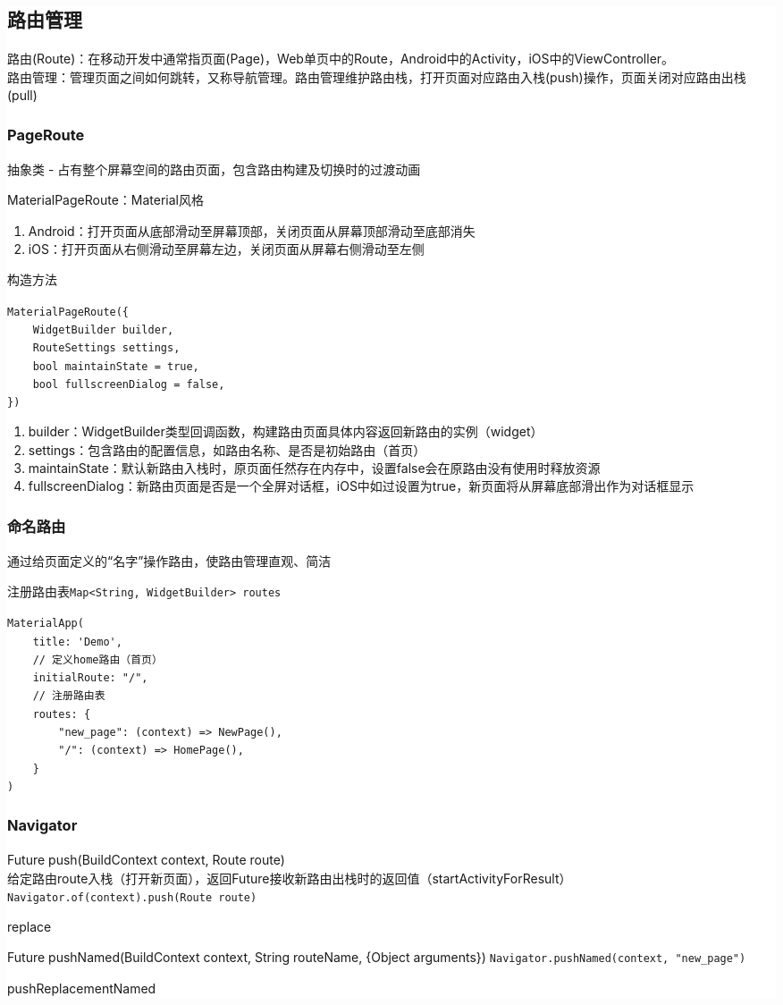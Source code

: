 ## 路由管理
路由(Route)：在移动开发中通常指页面(Page)，Web单页中的Route，Android中的Activity，iOS中的ViewController。  
路由管理：管理页面之间如何跳转，又称导航管理。路由管理维护路由栈，打开页面对应路由入栈(push)操作，页面关闭对应路由出栈(pull)  

### PageRoute
抽象类 - 占有整个屏幕空间的路由页面，包含路由构建及切换时的过渡动画  

MaterialPageRoute：Material风格
1. Android：打开页面从底部滑动至屏幕顶部，关闭页面从屏幕顶部滑动至底部消失
2. iOS：打开页面从右侧滑动至屏幕左边，关闭页面从屏幕右侧滑动至左侧

构造方法
```
MaterialPageRoute({
    WidgetBuilder builder,
    RouteSettings settings,
    bool maintainState = true,
    bool fullscreenDialog = false,
})
```
1. builder：WidgetBuilder类型回调函数，构建路由页面具体内容返回新路由的实例（widget）
2. settings：包含路由的配置信息，如路由名称、是否是初始路由（首页）
3. maintainState：默认新路由入栈时，原页面任然存在内存中，设置false会在原路由没有使用时释放资源
4. fullscreenDialog：新路由页面是否是一个全屏对话框，iOS中如过设置为true，新页面将从屏幕底部滑出作为对话框显示

### 命名路由
通过给页面定义的“名字”操作路由，使路由管理直观、简洁  

注册路由表`Map<String, WidgetBuilder> routes`
```
MaterialApp(
    title: 'Demo',
    // 定义home路由（首页）
    initialRoute: "/",
    // 注册路由表
    routes: {
        "new_page": (context) => NewPage(),
        "/": (context) => HomePage(),
    }
)
```

### Navigator
Future push(BuildContext context, Route route)  
给定路由route入栈（打开新页面），返回Future接收新路由出栈时的返回值（startActivityForResult）  
`Navigator.of(context).push(Route route)`  

replace  

Future pushNamed(BuildContext context, String routeName, {Object arguments})
`Navigator.pushNamed(context, "new_page")`

pushReplacementNamed
